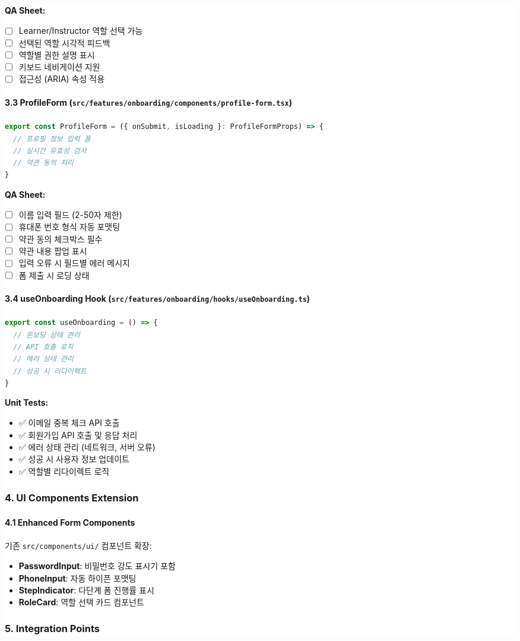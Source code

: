 **QA Sheet:**
- [ ] Learner/Instructor 역할 선택 가능
- [ ] 선택된 역할 시각적 피드백
- [ ] 역할별 권한 설명 표시
- [ ] 키보드 네비게이션 지원
- [ ] 접근성 (ARIA) 속성 적용

#### 3.3 ProfileForm (`src/features/onboarding/components/profile-form.tsx`)
```typescript
export const ProfileForm = ({ onSubmit, isLoading }: ProfileFormProps) => {
  // 프로필 정보 입력 폼
  // 실시간 유효성 검사
  // 약관 동의 처리
}
```

**QA Sheet:**
- [ ] 이름 입력 필드 (2-50자 제한)
- [ ] 휴대폰 번호 형식 자동 포맷팅
- [ ] 약관 동의 체크박스 필수
- [ ] 약관 내용 팝업 표시
- [ ] 입력 오류 시 필드별 에러 메시지
- [ ] 폼 제출 시 로딩 상태

#### 3.4 useOnboarding Hook (`src/features/onboarding/hooks/useOnboarding.ts`)
```typescript
export const useOnboarding = () => {
  // 온보딩 상태 관리
  // API 호출 로직
  // 에러 상태 관리
  // 성공 시 리다이렉트
}
```

**Unit Tests:**
- ✅ 이메일 중복 체크 API 호출
- ✅ 회원가입 API 호출 및 응답 처리
- ✅ 에러 상태 관리 (네트워크, 서버 오류)
- ✅ 성공 시 사용자 정보 업데이트
- ✅ 역할별 리다이렉트 로직

### 4. UI Components Extension

#### 4.1 Enhanced Form Components
기존 `src/components/ui/` 컴포넌트 확장:

- **PasswordInput**: 비밀번호 강도 표시기 포함
- **PhoneInput**: 자동 하이픈 포맷팅
- **StepIndicator**: 다단계 폼 진행률 표시
- **RoleCard**: 역할 선택 카드 컴포넌트

### 5. Integration Points
